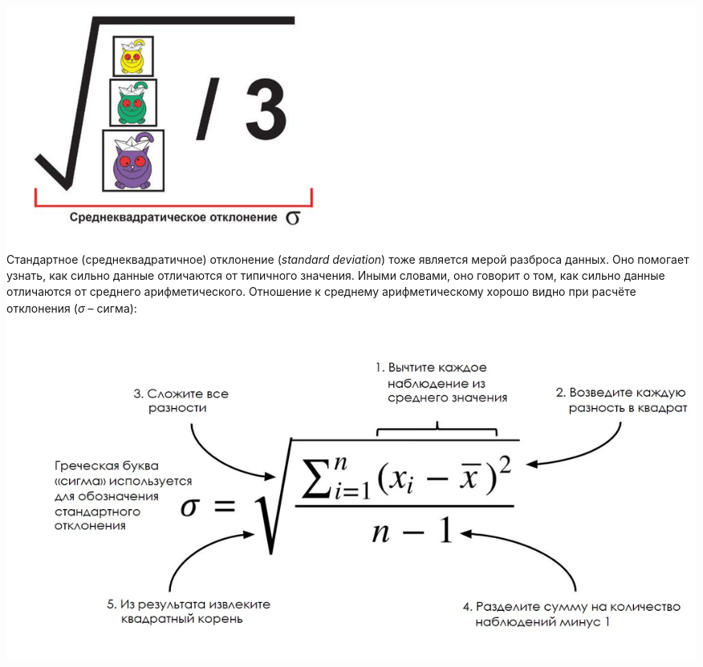 <img src=".\images\sigma_cats.png" style="zoom:50%;" />

Стандартное (cреднеквадратичное) отклонение (*standard deviation*) тоже является мерой разброса данных. Оно помогает узнать, как сильно данные отличаются от типичного значения. Иными словами, оно говорит о том, как сильно данные отличаются от среднего арифметического. Отношение к среднему арифметическому хорошо видно при расчёте отклонения ($\sigma$ – сигма):

![](./images/deviation.webp)
